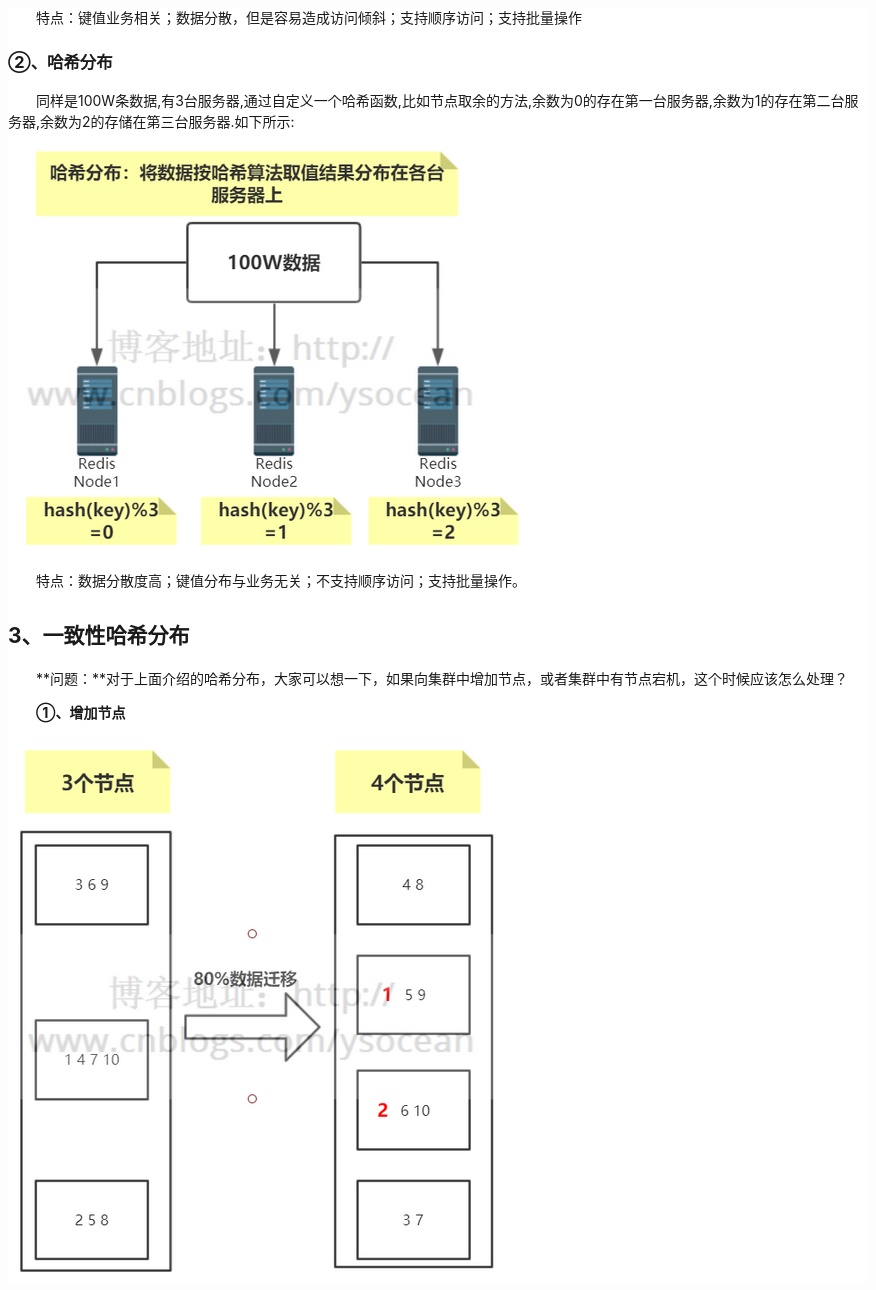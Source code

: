 　　特点：键值业务相关；数据分散，但是容易造成访问倾斜；支持顺序访问；支持批量操作

### 		**②、哈希分布**

　　同样是100W条数据,有3台服务器,通过自定义一个哈希函数,比如节点取余的方法,余数为0的存在第一台服务器,余数为1的存在第二台服务器,余数为2的存储在第三台服务器.如下所示:

　 ![image-20220904113140528](pictures/9.Redis的集群模式-Cluster集群模式.assets/image-20220904113140528.png)

　　特点：数据分散度高；键值分布与业务无关；不支持顺序访问；支持批量操作。

## **3、一致性哈希分布**

　　**问题：**对于上面介绍的哈希分布，大家可以想一下，如果向集群中增加节点，或者集群中有节点宕机，这个时候应该怎么处理？

　　**①、增加节点**

 ![image-20220904113342215](pictures/9.Redis的集群模式-Cluster集群模式.assets/image-20220904113342215.png)
